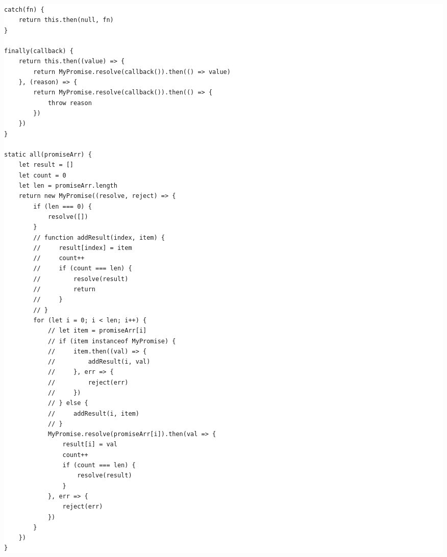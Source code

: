     catch(fn) {
        return this.then(null, fn)
    }

    finally(callback) {
        return this.then((value) => {
            return MyPromise.resolve(callback()).then(() => value)
        }, (reason) => {
            return MyPromise.resolve(callback()).then(() => {
                throw reason
            })
        })
    }

    static all(promiseArr) {
        let result = []
        let count = 0
        let len = promiseArr.length
        return new MyPromise((resolve, reject) => {
            if (len === 0) {
                resolve([])
            }
            // function addResult(index, item) {
            //     result[index] = item
            //     count++
            //     if (count === len) {
            //         resolve(result)
            //         return
            //     }
            // }
            for (let i = 0; i < len; i++) {
                // let item = promiseArr[i]
                // if (item instanceof MyPromise) {
                //     item.then((val) => {
                //         addResult(i, val)
                //     }, err => {
                //         reject(err)
                //     })
                // } else {
                //     addResult(i, item)
                // }
                MyPromise.resolve(promiseArr[i]).then(val => {
                    result[i] = val
                    count++
                    if (count === len) {
                        resolve(result)
                    }
                }, err => {
                    reject(err)
                })
            }
        })
    }
